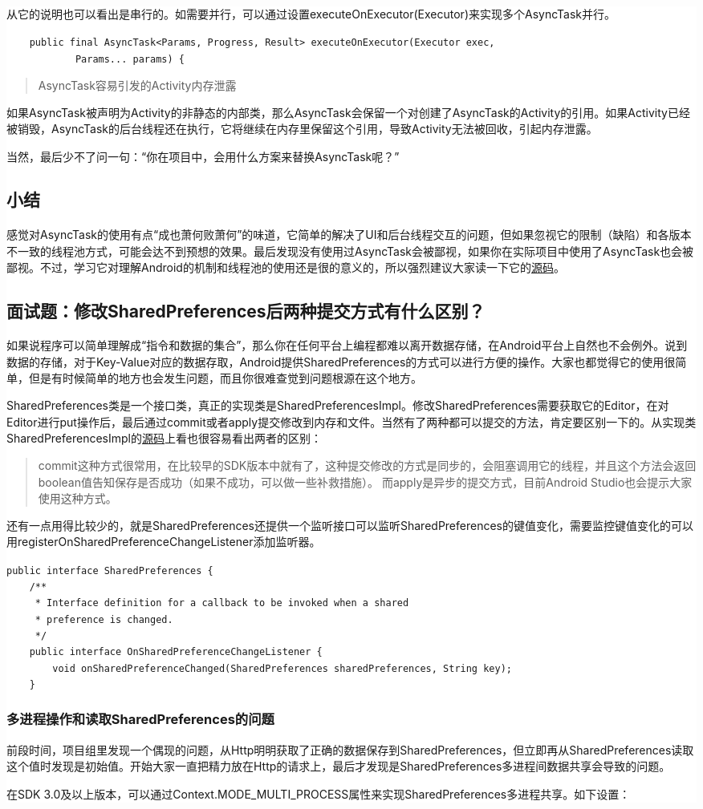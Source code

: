 从它的说明也可以看出是串行的。如需要并行，可以通过设置executeOnExecutor(Executor)来实现多个AsyncTask并行。

```
    public final AsyncTask<Params, Progress, Result> executeOnExecutor(Executor exec,
            Params... params) {
```

> AsyncTask容易引发的Activity内存泄露

如果AsyncTask被声明为Activity的非静态的内部类，那么AsyncTask会保留一个对创建了AsyncTask的Activity的引用。如果Activity已经被销毁，AsyncTask的后台线程还在执行，它将继续在内存里保留这个引用，导致Activity无法被回收，引起内存泄露。

当然，最后少不了问一句：“你在项目中，会用什么方案来替换AsyncTask呢？”

## 小结

感觉对AsyncTask的使用有点“成也萧何败萧何”的味道，它简单的解决了UI和后台线程交互的问题，但如果忽视它的限制（缺陷）和各版本不一致的线程池方式，可能会达不到预想的效果。最后发现没有使用过AsyncTask会被鄙视，如果你在实际项目中使用了AsyncTask也会被鄙视。不过，学习它对理解Android的机制和线程池的使用还是很的意义的，所以强烈建议大家读一下它的[源码](http://androidxref.com/6.0.1_r10/xref/frameworks/base/core/java/android/os/AsyncTask.java)。





## 面试题：修改SharedPreferences后两种提交方式有什么区别？

如果说程序可以简单理解成“指令和数据的集合”，那么你在任何平台上编程都难以离开数据存储，在Android平台上自然也不会例外。说到数据的存储，对于Key-Value对应的数据存取，Android提供SharedPreferences的方式可以进行方便的操作。大家也都觉得它的使用很简单，但是有时候简单的地方也会发生问题，而且你很难查觉到问题根源在这个地方。

SharedPreferences类是一个接口类，真正的实现类是SharedPreferencesImpl。修改SharedPreferences需要获取它的Editor，在对Editor进行put操作后，最后通过commit或者apply提交修改到内存和文件。当然有了两种都可以提交的方法，肯定要区别一下的。从实现类SharedPreferencesImpl的[源码](http://androidxref.com/5.0.0_r2/xref/frameworks/base/core/java/android/app/SharedPreferencesImpl.java)上看也很容易看出两者的区别：

> commit这种方式很常用，在比较早的SDK版本中就有了，这种提交修改的方式是同步的，会阻塞调用它的线程，并且这个方法会返回boolean值告知保存是否成功（如果不成功，可以做一些补救措施）。
> 而apply是异步的提交方式，目前Android Studio也会提示大家使用这种方式。

还有一点用得比较少的，就是SharedPreferences还提供一个监听接口可以监听SharedPreferences的键值变化，需要监控键值变化的可以用registerOnSharedPreferenceChangeListener添加监听器。

```
public interface SharedPreferences {
    /**
     * Interface definition for a callback to be invoked when a shared
     * preference is changed.
     */
    public interface OnSharedPreferenceChangeListener {
        void onSharedPreferenceChanged(SharedPreferences sharedPreferences, String key);
    }
```

### 多进程操作和读取SharedPreferences的问题

前段时间，项目组里发现一个偶现的问题，从Http明明获取了正确的数据保存到SharedPreferences，但立即再从SharedPreferences读取这个值时发现是初始值。开始大家一直把精力放在Http的请求上，最后才发现是SharedPreferences多进程间数据共享会导致的问题。

在SDK 3.0及以上版本，可以通过Context.MODE_MULTI_PROCESS属性来实现SharedPreferences多进程共享。如下设置：
